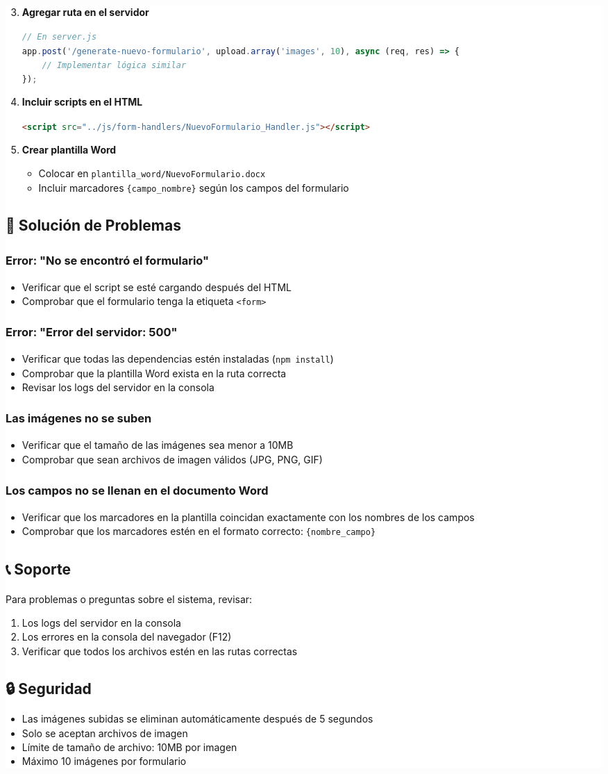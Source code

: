 3. **Agregar ruta en el servidor**
   ```javascript
   // En server.js
   app.post('/generate-nuevo-formulario', upload.array('images', 10), async (req, res) => {
       // Implementar lógica similar
   });
   ```

4. **Incluir scripts en el HTML**
   ```html
   <script src="../js/form-handlers/NuevoFormulario_Handler.js"></script>
   ```

5. **Crear plantilla Word**
   - Colocar en `plantilla_word/NuevoFormulario.docx`
   - Incluir marcadores `{campo_nombre}` según los campos del formulario

## 🐛 Solución de Problemas

### Error: "No se encontró el formulario"
- Verificar que el script se esté cargando después del HTML
- Comprobar que el formulario tenga la etiqueta `<form>`

### Error: "Error del servidor: 500"
- Verificar que todas las dependencias estén instaladas (`npm install`)
- Comprobar que la plantilla Word exista en la ruta correcta
- Revisar los logs del servidor en la consola

### Las imágenes no se suben
- Verificar que el tamaño de las imágenes sea menor a 10MB
- Comprobar que sean archivos de imagen válidos (JPG, PNG, GIF)

### Los campos no se llenan en el documento Word
- Verificar que los marcadores en la plantilla coincidan exactamente con los nombres de los campos
- Comprobar que los marcadores estén en el formato correcto: `{nombre_campo}`

## 📞 Soporte

Para problemas o preguntas sobre el sistema, revisar:
1. Los logs del servidor en la consola
2. Los errores en la consola del navegador (F12)
3. Verificar que todos los archivos estén en las rutas correctas

## 🔒 Seguridad

- Las imágenes subidas se eliminan automáticamente después de 5 segundos
- Solo se aceptan archivos de imagen
- Límite de tamaño de archivo: 10MB por imagen
- Máximo 10 imágenes por formulario 